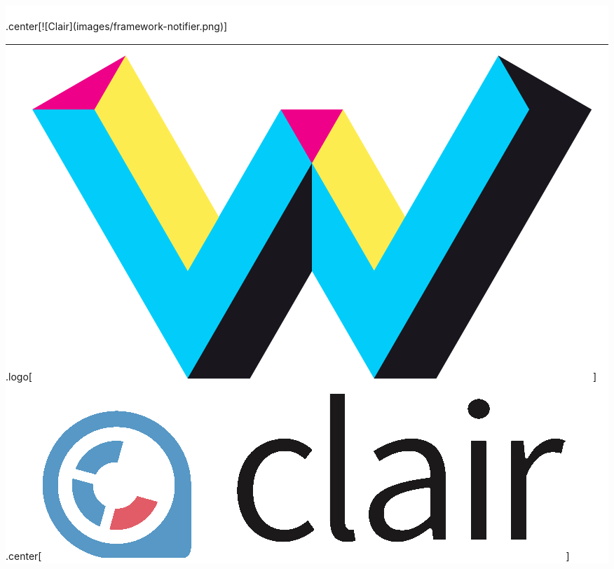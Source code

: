 </br>
.center[![Clair](images/framework-notifier.png)]

---
.logo[![:scale 7%](images/wemanity-logo.png)]

.center[![:scale 40%](images/Clair_horizontal_color.png)]

